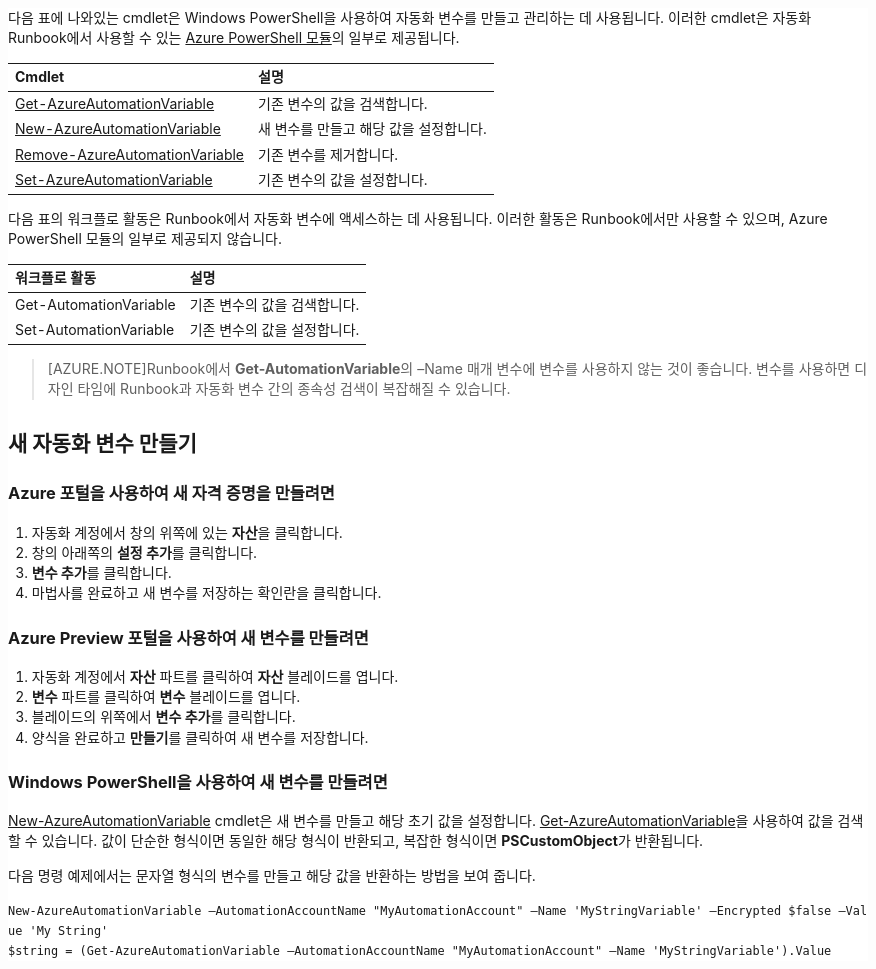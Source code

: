 다음 표에 나와있는 cmdlet은 Windows PowerShell을 사용하여 자동화 변수를 만들고 관리하는 데 사용됩니다. 이러한 cmdlet은 자동화 Runbook에서 사용할 수 있는 [Azure PowerShell 모듈](../powershell-install-configure.md)의 일부로 제공됩니다.

|Cmdlet|설명|
|:---|:---|
|[Get-AzureAutomationVariable](http://msdn.microsoft.com/library/dn913772.aspx)|기존 변수의 값을 검색합니다.|
|[New-AzureAutomationVariable](http://msdn.microsoft.com/library/dn913771.aspx)|새 변수를 만들고 해당 값을 설정합니다.|
|[Remove-AzureAutomationVariable](http://msdn.microsoft.com/library/dn913775.aspx)|기존 변수를 제거합니다.|
|[Set-AzureAutomationVariable](http://msdn.microsoft.com/library/dn913767.aspx)|기존 변수의 값을 설정합니다.|

다음 표의 워크플로 활동은 Runbook에서 자동화 변수에 액세스하는 데 사용됩니다. 이러한 활동은 Runbook에서만 사용할 수 있으며, Azure PowerShell 모듈의 일부로 제공되지 않습니다.

|워크플로 활동|설명|
|:---|:---|
|Get-AutomationVariable|기존 변수의 값을 검색합니다.|
|Set-AutomationVariable|기존 변수의 값을 설정합니다.|

>[AZURE.NOTE]Runbook에서 **Get-AutomationVariable**의 –Name 매개 변수에 변수를 사용하지 않는 것이 좋습니다. 변수를 사용하면 디자인 타임에 Runbook과 자동화 변수 간의 종속성 검색이 복잡해질 수 있습니다.

## 새 자동화 변수 만들기

### Azure 포털을 사용하여 새 자격 증명을 만들려면

1. 자동화 계정에서 창의 위쪽에 있는 **자산**을 클릭합니다.
1. 창의 아래쪽의 **설정 추가**를 클릭합니다.
1. **변수 추가**를 클릭합니다.
1. 마법사를 완료하고 새 변수를 저장하는 확인란을 클릭합니다.


### Azure Preview 포털을 사용하여 새 변수를 만들려면

1. 자동화 계정에서 **자산** 파트를 클릭하여 **자산** 블레이드를 엽니다.
1. **변수** 파트를 클릭하여 **변수** 블레이드를 엽니다.
1. 블레이드의 위쪽에서 **변수 추가**를 클릭합니다.
1. 양식을 완료하고 **만들기**를 클릭하여 새 변수를 저장합니다.


### Windows PowerShell을 사용하여 새 변수를 만들려면

[New-AzureAutomationVariable](http://msdn.microsoft.com/library/dn913771.aspx) cmdlet은 새 변수를 만들고 해당 초기 값을 설정합니다. [Get-AzureAutomationVariable](http://msdn.microsoft.com/library/dn913772.aspx)을 사용하여 값을 검색할 수 있습니다. 값이 단순한 형식이면 동일한 해당 형식이 반환되고, 복잡한 형식이면 **PSCustomObject**가 반환됩니다.

다음 명령 예제에서는 문자열 형식의 변수를 만들고 해당 값을 반환하는 방법을 보여 줍니다.


	New-AzureAutomationVariable –AutomationAccountName "MyAutomationAccount" –Name 'MyStringVariable' –Encrypted $false –Value 'My String'
	$string = (Get-AzureAutomationVariable –AutomationAccountName "MyAutomationAccount" –Name 'MyStringVariable').Value

